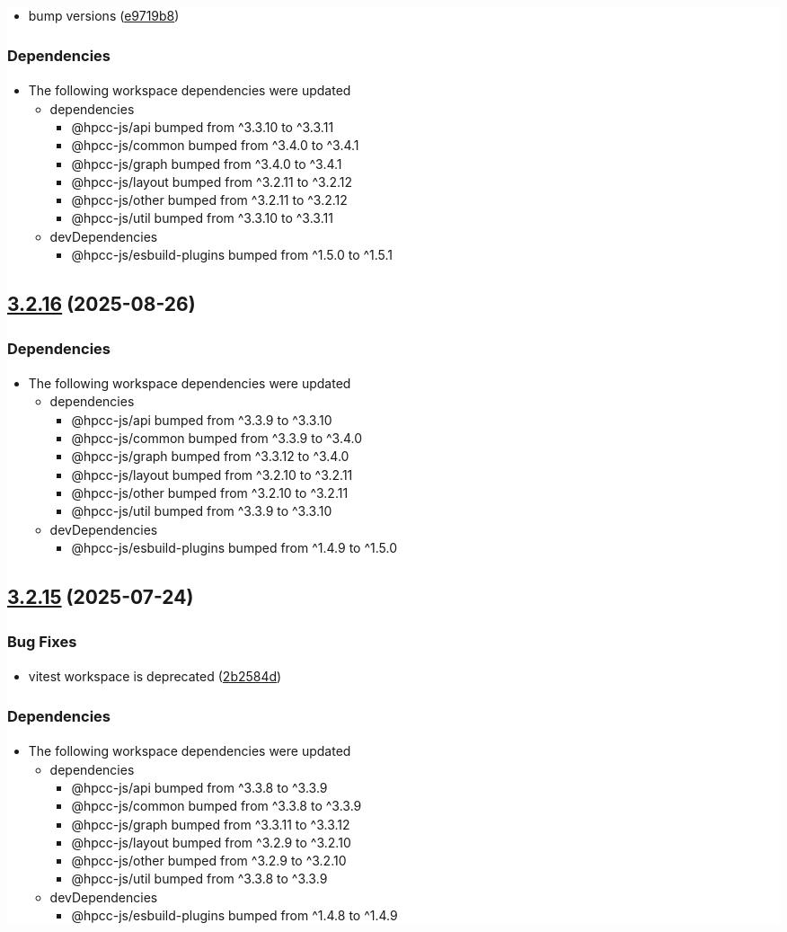 * bump versions ([e9719b8](https://github.com/hpcc-systems/Visualization/commit/e9719b875e4c65936921d2e6a0f76ab008b88114))


### Dependencies

* The following workspace dependencies were updated
  * dependencies
    * @hpcc-js/api bumped from ^3.3.10 to ^3.3.11
    * @hpcc-js/common bumped from ^3.4.0 to ^3.4.1
    * @hpcc-js/graph bumped from ^3.4.0 to ^3.4.1
    * @hpcc-js/layout bumped from ^3.2.11 to ^3.2.12
    * @hpcc-js/other bumped from ^3.2.11 to ^3.2.12
    * @hpcc-js/util bumped from ^3.3.10 to ^3.3.11
  * devDependencies
    * @hpcc-js/esbuild-plugins bumped from ^1.5.0 to ^1.5.1

## [3.2.16](https://github.com/hpcc-systems/Visualization/compare/map-v3.2.15...map-v3.2.16) (2025-08-26)


### Dependencies

* The following workspace dependencies were updated
  * dependencies
    * @hpcc-js/api bumped from ^3.3.9 to ^3.3.10
    * @hpcc-js/common bumped from ^3.3.9 to ^3.4.0
    * @hpcc-js/graph bumped from ^3.3.12 to ^3.4.0
    * @hpcc-js/layout bumped from ^3.2.10 to ^3.2.11
    * @hpcc-js/other bumped from ^3.2.10 to ^3.2.11
    * @hpcc-js/util bumped from ^3.3.9 to ^3.3.10
  * devDependencies
    * @hpcc-js/esbuild-plugins bumped from ^1.4.9 to ^1.5.0

## [3.2.15](https://github.com/hpcc-systems/Visualization/compare/map-v3.2.14...map-v3.2.15) (2025-07-24)


### Bug Fixes

* vitest workspace is deprecated ([2b2584d](https://github.com/hpcc-systems/Visualization/commit/2b2584db7de0f62ea43144640931fd9d412373ab))


### Dependencies

* The following workspace dependencies were updated
  * dependencies
    * @hpcc-js/api bumped from ^3.3.8 to ^3.3.9
    * @hpcc-js/common bumped from ^3.3.8 to ^3.3.9
    * @hpcc-js/graph bumped from ^3.3.11 to ^3.3.12
    * @hpcc-js/layout bumped from ^3.2.9 to ^3.2.10
    * @hpcc-js/other bumped from ^3.2.9 to ^3.2.10
    * @hpcc-js/util bumped from ^3.3.8 to ^3.3.9
  * devDependencies
    * @hpcc-js/esbuild-plugins bumped from ^1.4.8 to ^1.4.9
